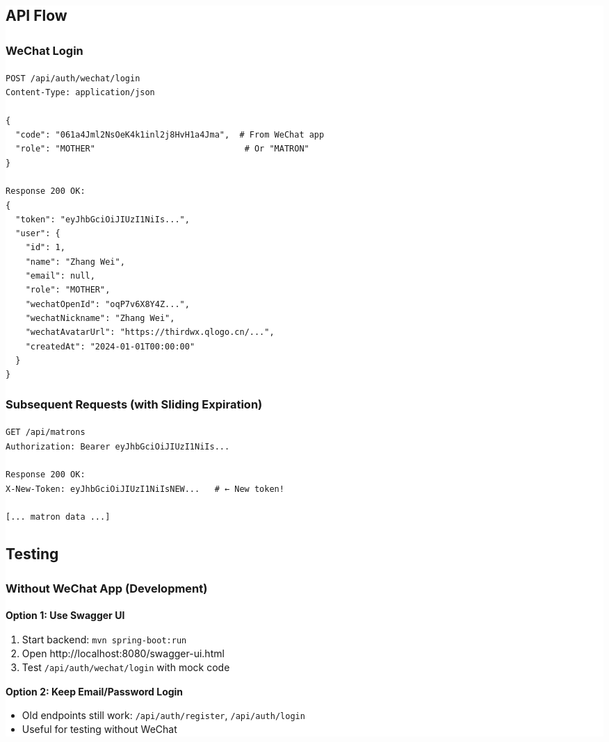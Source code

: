 ## API Flow

### WeChat Login

```http
POST /api/auth/wechat/login
Content-Type: application/json

{
  "code": "061a4Jml2NsOeK4k1inl2j8HvH1a4Jma",  # From WeChat app
  "role": "MOTHER"                              # Or "MATRON"
}

Response 200 OK:
{
  "token": "eyJhbGciOiJIUzI1NiIs...",
  "user": {
    "id": 1,
    "name": "Zhang Wei",
    "email": null,
    "role": "MOTHER",
    "wechatOpenId": "oqP7v6X8Y4Z...",
    "wechatNickname": "Zhang Wei",
    "wechatAvatarUrl": "https://thirdwx.qlogo.cn/...",
    "createdAt": "2024-01-01T00:00:00"
  }
}
```

### Subsequent Requests (with Sliding Expiration)

```http
GET /api/matrons
Authorization: Bearer eyJhbGciOiJIUzI1NiIs...

Response 200 OK:
X-New-Token: eyJhbGciOiJIUzI1NiIsNEW...   # ← New token!

[... matron data ...]
```

## Testing

### Without WeChat App (Development)

**Option 1: Use Swagger UI**
1. Start backend: `mvn spring-boot:run`
2. Open http://localhost:8080/swagger-ui.html
3. Test `/api/auth/wechat/login` with mock code

**Option 2: Keep Email/Password Login**
- Old endpoints still work: `/api/auth/register`, `/api/auth/login`
- Useful for testing without WeChat
